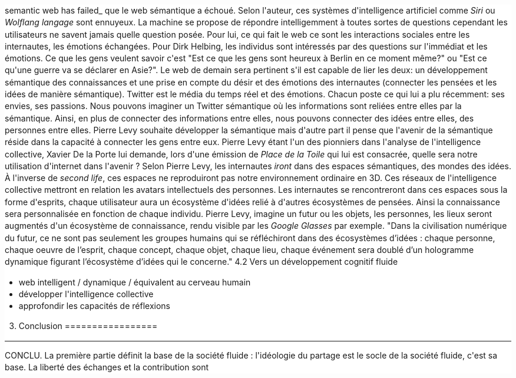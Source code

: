 semantic web has failed_ que le web sémantique a échoué. Selon l'auteur, ces
systèmes d'intelligence artificiel comme _Siri_ ou _Wolflang langage_ sont ennuyeux.
La machine se propose de répondre intelligemment à toutes sortes de questions
cependant les utilisateurs ne savent jamais quelle question posée. Pour lui, ce qui fait
le web ce sont les interactions sociales entre les internautes, les émotions échangées.
Pour Dirk Helbing, les individus sont intéressés par des questions sur l'immédiat et les
émotions. Ce que les gens veulent savoir c'est "Est ce que les gens sont heureux à
Berlin en ce moment même?" ou "Est ce qu'une guerre va se déclarer en Asie?".
Le web de demain sera pertinent s'il est capable de lier les deux: un développement
sémantique des connaissances et une prise en compte du désir et des émotions des
internautes (connecter les pensées et les idées de manière sémantique). Twitter est le
média du temps réel et des émotions. Chacun poste ce qui lui a plu récemment: ses
envies, ses passions. Nous pouvons imaginer un Twitter sémantique où les
informations sont reliées entre elles par la sémantique. Ainsi, en plus de connecter des
informations entre elles, nous pouvons connecter des idées entre elles, des personnes
entre elles.
Pierre Levy souhaite développer la sémantique mais d'autre part il pense que l'avenir
de la sémantique réside dans la capacité à connecter les gens entre eux.
Pierre Levy étant l'un des pionniers dans l'analyse de l'intelligence collective, Xavier
De la Porte lui demande, lors d'une émission de _Place de la Toile_ qui lui est
consacrée, quelle sera notre utilisation d'internet dans l'avenir ? Selon Pierre Levy, les
internautes _iront_ dans des espaces sémantiques, des mondes des idées. À l'inverse
de _second life_, ces espaces ne reproduiront pas notre environnement ordinaire en
3D. Ces réseaux de l'intelligence collective mettront en relation les avatars
intellectuels des personnes. Les internautes se rencontreront dans ces espaces sous
la forme d'esprits, chaque utilisateur aura un écosystème d'idées relié à d'autres
écosystèmes de pensées. Ainsi la connaissance sera personnalisée en fonction de
chaque individu.
Pierre Levy, imagine un futur ou les objets, les personnes, les lieux seront augmentés
d'un écosystème de connaissance, rendu visible par les _Google Glasses_ par
exemple. "Dans la civilisation numérique du futur, ce ne sont pas seulement les
groupes humains qui se réfléchiront dans des écosystèmes d’idées : chaque
personne, chaque oeuvre de l’esprit, chaque concept, chaque objet, chaque lieu,
chaque événement sera doublé d’un hologramme dynamique figurant l’écosystème
d’idées qui le concerne."
4.2 Vers un développement cognitif fluide
- web intelligent / dynamique / équivalent au cerveau humain
- développer l'intelligence collective
- approfondir les capacités de réflexions
3. Conclusion
=================
___
CONCLU.
La première partie définit la base de la société fluide : l'idéologie du partage est le
socle de la société fluide, c'est sa base. La liberté des échanges et la contribution sont
